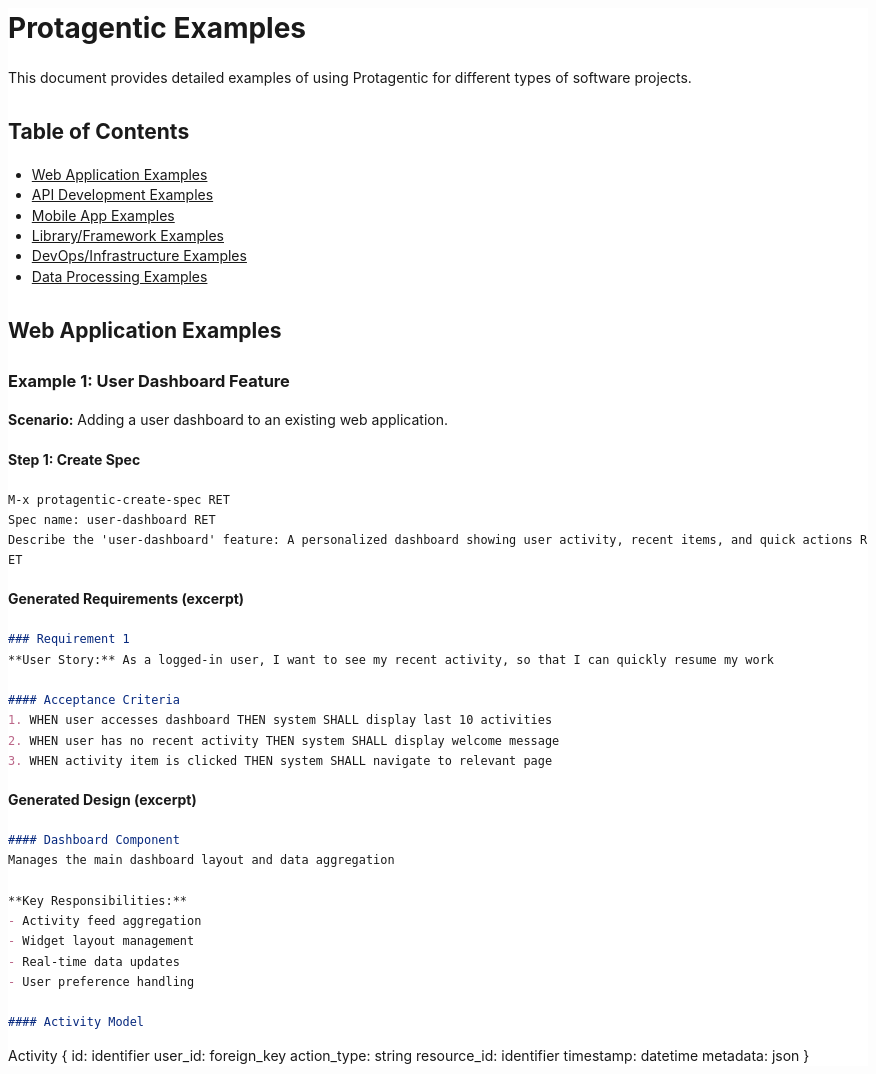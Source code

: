 # Protagentic Examples

This document provides detailed examples of using Protagentic for different types of software projects.

## Table of Contents

- [Web Application Examples](#web-application-examples)
- [API Development Examples](#api-development-examples)
- [Mobile App Examples](#mobile-app-examples)
- [Library/Framework Examples](#libraryframework-examples)
- [DevOps/Infrastructure Examples](#devopsinfrastructure-examples)
- [Data Processing Examples](#data-processing-examples)

## Web Application Examples

### Example 1: User Dashboard Feature

**Scenario:** Adding a user dashboard to an existing web application.

#### Step 1: Create Spec
```
M-x protagentic-create-spec RET
Spec name: user-dashboard RET
Describe the 'user-dashboard' feature: A personalized dashboard showing user activity, recent items, and quick actions RET
```

#### Generated Requirements (excerpt)
```markdown
### Requirement 1
**User Story:** As a logged-in user, I want to see my recent activity, so that I can quickly resume my work

#### Acceptance Criteria
1. WHEN user accesses dashboard THEN system SHALL display last 10 activities
2. WHEN user has no recent activity THEN system SHALL display welcome message
3. WHEN activity item is clicked THEN system SHALL navigate to relevant page
```

#### Generated Design (excerpt)
```markdown
#### Dashboard Component
Manages the main dashboard layout and data aggregation

**Key Responsibilities:**
- Activity feed aggregation
- Widget layout management
- Real-time data updates
- User preference handling

#### Activity Model
```
Activity {
  id: identifier
  user_id: foreign_key
  action_type: string
  resource_id: identifier
  timestamp: datetime
  metadata: json
}
```
```
